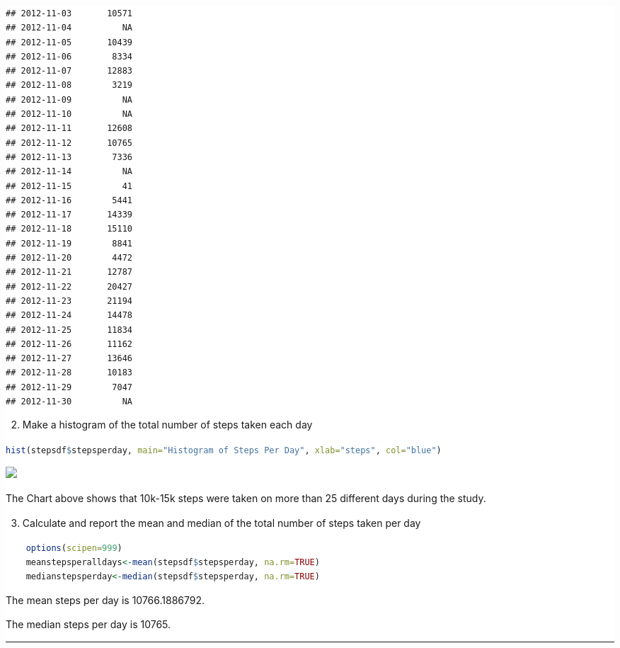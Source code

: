```
## 2012-11-03       10571
## 2012-11-04          NA
## 2012-11-05       10439
## 2012-11-06        8334
## 2012-11-07       12883
## 2012-11-08        3219
## 2012-11-09          NA
## 2012-11-10          NA
## 2012-11-11       12608
## 2012-11-12       10765
## 2012-11-13        7336
## 2012-11-14          NA
## 2012-11-15          41
## 2012-11-16        5441
## 2012-11-17       14339
## 2012-11-18       15110
## 2012-11-19        8841
## 2012-11-20        4472
## 2012-11-21       12787
## 2012-11-22       20427
## 2012-11-23       21194
## 2012-11-24       14478
## 2012-11-25       11834
## 2012-11-26       11162
## 2012-11-27       13646
## 2012-11-28       10183
## 2012-11-29        7047
## 2012-11-30          NA
```


2. Make a histogram of the total number of steps taken each day

```r
hist(stepsdf$stepsperday, main="Histogram of Steps Per Day", xlab="steps", col="blue")
```

![](PA1_template_files/figure-html/unnamed-chunk-5-1.png)

The Chart above shows that 10k-15k steps were taken on more than 25 different days during the study.


3. Calculate and report the mean and median of the total number of steps taken per day

```r
    options(scipen=999)
    meanstepsperalldays<-mean(stepsdf$stepsperday, na.rm=TRUE)
    medianstepsperday<-median(stepsdf$stepsperday, na.rm=TRUE)
```
The mean steps per day is 10766.1886792.   

The median steps per day is 10765.     


------  
